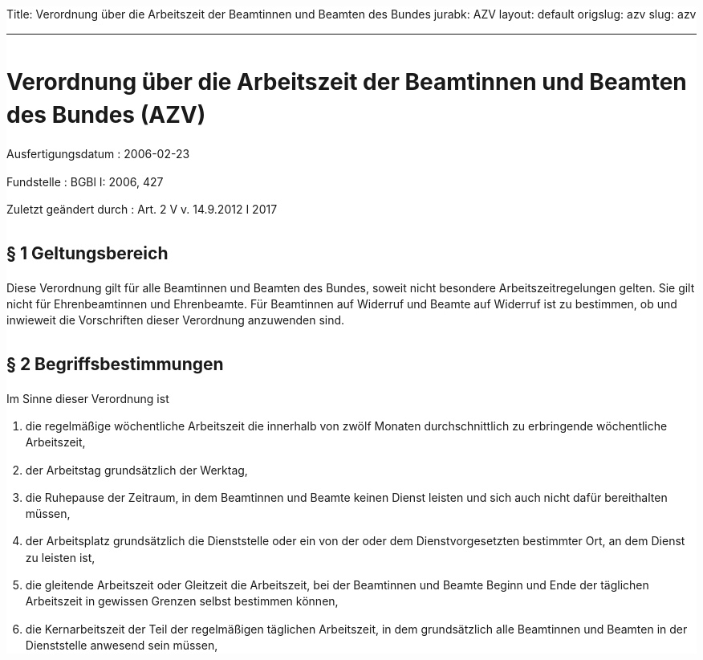 Title: Verordnung über die Arbeitszeit der Beamtinnen und Beamten des Bundes
jurabk: AZV
layout: default
origslug: azv
slug: azv

---

# Verordnung über die Arbeitszeit der Beamtinnen und Beamten des Bundes (AZV)

Ausfertigungsdatum
:   2006-02-23

Fundstelle
:   BGBl I: 2006, 427

Zuletzt geändert durch
:   Art. 2 V v. 14.9.2012 I 2017


## § 1 Geltungsbereich

Diese Verordnung gilt für alle Beamtinnen und Beamten des Bundes,
soweit nicht besondere Arbeitszeitregelungen gelten. Sie gilt nicht
für Ehrenbeamtinnen und Ehrenbeamte. Für Beamtinnen auf Widerruf und
Beamte auf Widerruf ist zu bestimmen, ob und inwieweit die
Vorschriften dieser Verordnung anzuwenden sind.


## § 2 Begriffsbestimmungen

Im Sinne dieser Verordnung ist

1.  die regelmäßige wöchentliche Arbeitszeit die innerhalb von zwölf
    Monaten durchschnittlich zu erbringende wöchentliche Arbeitszeit,


2.  der Arbeitstag grundsätzlich der Werktag,


3.  die Ruhepause der Zeitraum, in dem Beamtinnen und Beamte keinen Dienst
    leisten und sich auch nicht dafür bereithalten müssen,


4.  der Arbeitsplatz grundsätzlich die Dienststelle oder ein von der oder
    dem Dienstvorgesetzten bestimmter Ort, an dem Dienst zu leisten ist,


5.  die gleitende Arbeitszeit oder Gleitzeit die Arbeitszeit, bei der
    Beamtinnen und Beamte Beginn und Ende der täglichen Arbeitszeit in
    gewissen Grenzen selbst bestimmen können,


6.  die Kernarbeitszeit der Teil der regelmäßigen täglichen Arbeitszeit,
    in dem grundsätzlich alle Beamtinnen und Beamten in der Dienststelle
    anwesend sein müssen,

